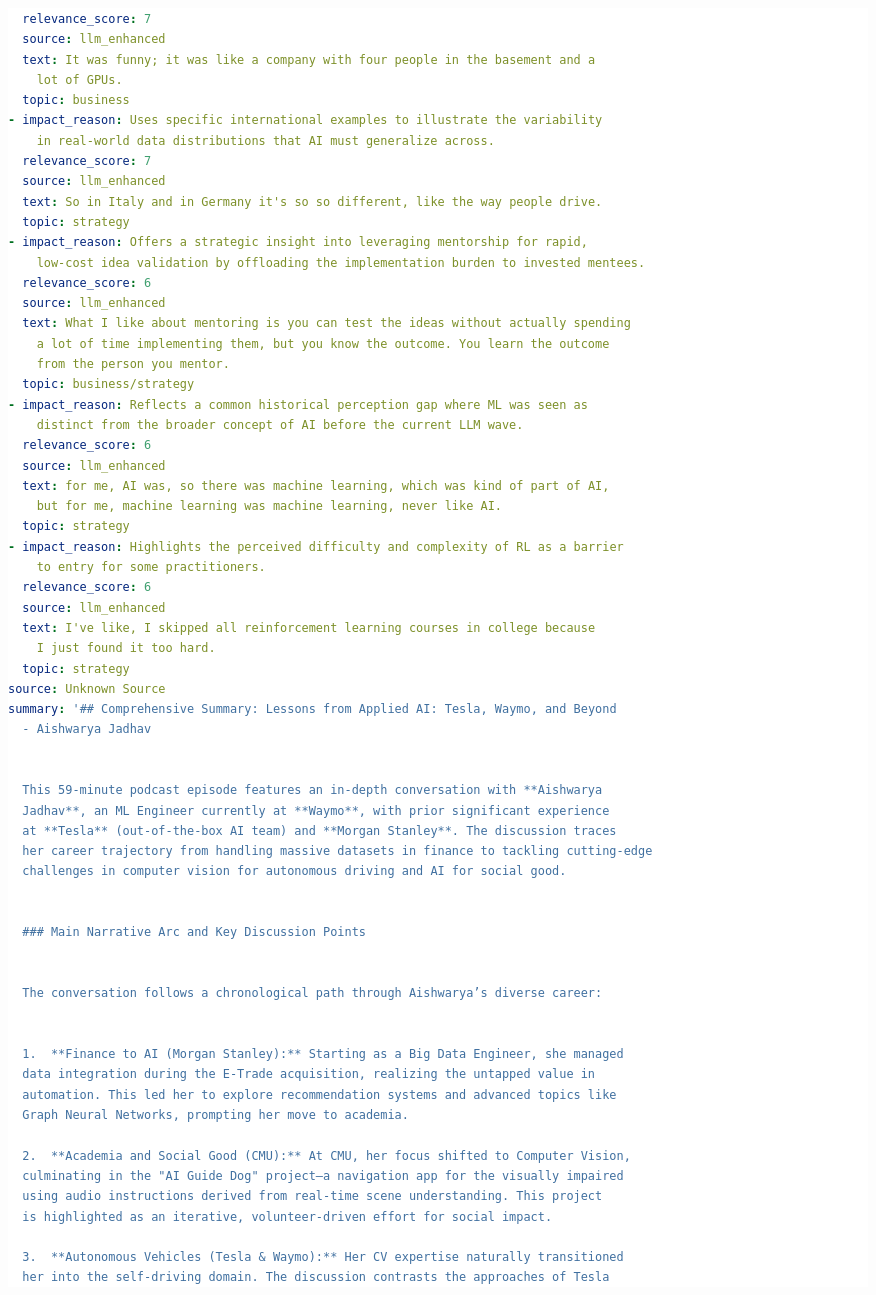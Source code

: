 ```yaml
  relevance_score: 7
  source: llm_enhanced
  text: It was funny; it was like a company with four people in the basement and a
    lot of GPUs.
  topic: business
- impact_reason: Uses specific international examples to illustrate the variability
    in real-world data distributions that AI must generalize across.
  relevance_score: 7
  source: llm_enhanced
  text: So in Italy and in Germany it's so so different, like the way people drive.
  topic: strategy
- impact_reason: Offers a strategic insight into leveraging mentorship for rapid,
    low-cost idea validation by offloading the implementation burden to invested mentees.
  relevance_score: 6
  source: llm_enhanced
  text: What I like about mentoring is you can test the ideas without actually spending
    a lot of time implementing them, but you know the outcome. You learn the outcome
    from the person you mentor.
  topic: business/strategy
- impact_reason: Reflects a common historical perception gap where ML was seen as
    distinct from the broader concept of AI before the current LLM wave.
  relevance_score: 6
  source: llm_enhanced
  text: for me, AI was, so there was machine learning, which was kind of part of AI,
    but for me, machine learning was machine learning, never like AI.
  topic: strategy
- impact_reason: Highlights the perceived difficulty and complexity of RL as a barrier
    to entry for some practitioners.
  relevance_score: 6
  source: llm_enhanced
  text: I've like, I skipped all reinforcement learning courses in college because
    I just found it too hard.
  topic: strategy
source: Unknown Source
summary: '## Comprehensive Summary: Lessons from Applied AI: Tesla, Waymo, and Beyond
  - Aishwarya Jadhav


  This 59-minute podcast episode features an in-depth conversation with **Aishwarya
  Jadhav**, an ML Engineer currently at **Waymo**, with prior significant experience
  at **Tesla** (out-of-the-box AI team) and **Morgan Stanley**. The discussion traces
  her career trajectory from handling massive datasets in finance to tackling cutting-edge
  challenges in computer vision for autonomous driving and AI for social good.


  ### Main Narrative Arc and Key Discussion Points


  The conversation follows a chronological path through Aishwarya’s diverse career:


  1.  **Finance to AI (Morgan Stanley):** Starting as a Big Data Engineer, she managed
  data integration during the E-Trade acquisition, realizing the untapped value in
  automation. This led her to explore recommendation systems and advanced topics like
  Graph Neural Networks, prompting her move to academia.

  2.  **Academia and Social Good (CMU):** At CMU, her focus shifted to Computer Vision,
  culminating in the "AI Guide Dog" project—a navigation app for the visually impaired
  using audio instructions derived from real-time scene understanding. This project
  is highlighted as an iterative, volunteer-driven effort for social impact.

  3.  **Autonomous Vehicles (Tesla & Waymo):** Her CV expertise naturally transitioned
  her into the self-driving domain. The discussion contrasts the approaches of Tesla
```